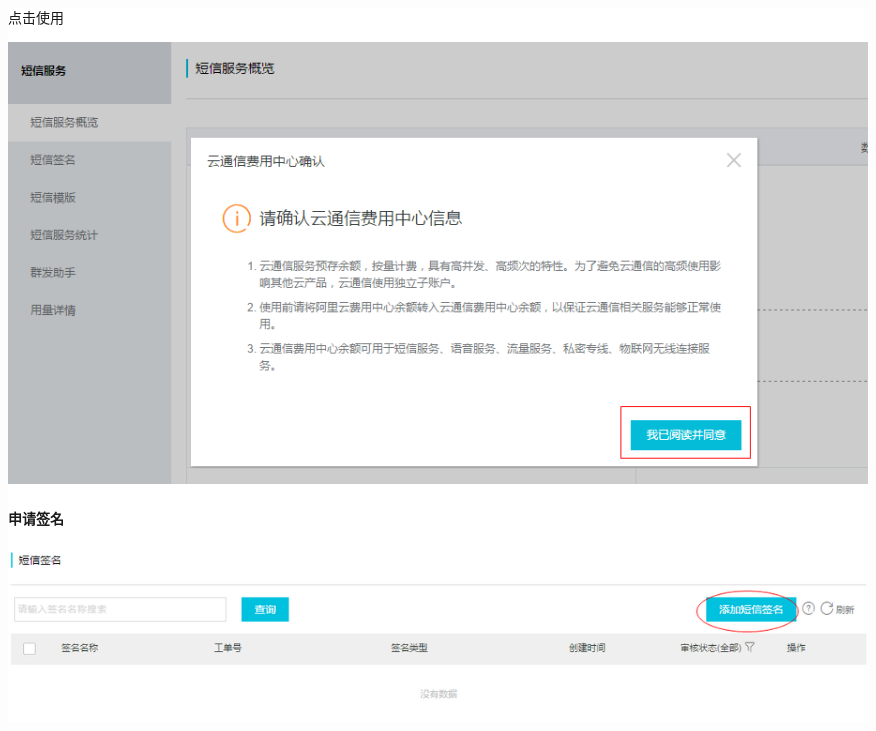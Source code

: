 

点击使用



![52755406449](https://github.com/nightamber/pinyougou-parent/blob/addMQ/note/0529/images/1527554064490.png)



#### 申请签名



![52755408170](https://github.com/nightamber/pinyougou-parent/blob/addMQ/note/0529/images/1527554081705.png)
